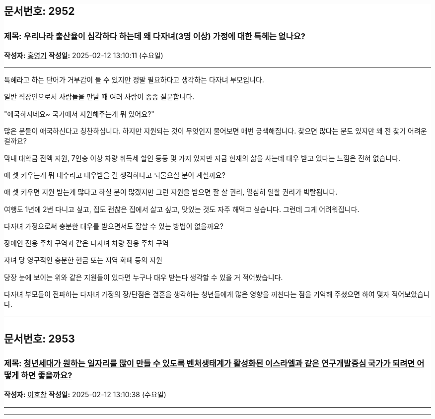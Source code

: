 
## 문서번호: 2952

### 제목: [우리나라 출산율이 심각하다 하는데 왜 다자녀(3명 이상) 가정에 대한 특혜는 없나요?](https://q4all.kr/redirect/detail/1e5b0a1e-b615-41c0-9a4a-5b8171400329)

**작성자:** [홍영기](https://q4all.kr/user/profile/4215)
**작성일:** 2025-02-12 13:10:11 (수요일)

---

특혜라고 하는 단어가 거부감이 들 수 있지만 정말 필요하다고 생각하는 다자녀 부모입니다.

일반 직장인으로서 사람들을 만날 때 여러 사람이 종종 질문합니다.

"애국하시네요~ 국가에서 지원해주는게 뭐 있어요?"

많은 분들이 애국하신다고 칭찬하십니다. 하지만 지원되는 것이 무엇인지 물어보면 매번 궁색해집니다. 찾으면 많다는 분도 있지만 왜 전 찾기 어려운걸까요?

막내 대학금 전액 지원, 7인승 이상 차량 취득세 할인 등등 몇 가지 있지만 지금 현재의 삶을 사는데 대우 받고 있다는 느낌은 전혀 없습니다.

애 셋 키우는게 뭐 대수라고 대우받을 걸 생각하냐고 되물으실 분이 계실까요?

애 셋 키우면 지원 받는게 많다고 하실 분이 많겠지만 그런 지원을 받으면 잘 살 권리, 열심히 일할 권리가 박탈됩니다.

여행도 1년에 2번 다니고 싶고, 집도 괜찮은 집에서 살고 싶고, 맛있는 것도 자주 해먹고 싶습니다. 그런데 그게 어려워집니다.

다자녀 가정으로써 충분한 대우를 받으면서도 잘살 수 있는 방법이 없을까요?

장애인 전용 주차 구역과 같은 다자녀 차량 전용 주차 구역

자녀 당 영구적인 충분한 현금 또는 지역 화폐 등의 지원

당장 눈에 보이는 위와 같은 지원들이 있다면 누구나 대우 받는다 생각할 수 있을 거 적어봤습니다.

다자녀 부모들이 전파하는 다자녀 가정의 장/단점은 결혼을 생각하는 청년들에게 많은 영향을 끼친다는 점을 기억해 주셨으면 하여 몇자 적어보았습니다.

---





## 문서번호: 2953

### 제목: [청년세대가 원하는 일자리를 많이 만들 수 있도록 벤처생태계가 활성화된  이스라엘과 같은 연구개발중심 국가가 되려면 어떻게 하면 좋을까요?](https://q4all.kr/redirect/detail/cbaf887a-ee35-4227-92be-029cce6dce9f)

**작성자:** [이호창](https://q4all.kr/user/profile/4222)
**작성일:** 2025-02-12 13:10:38 (수요일)

---



---


